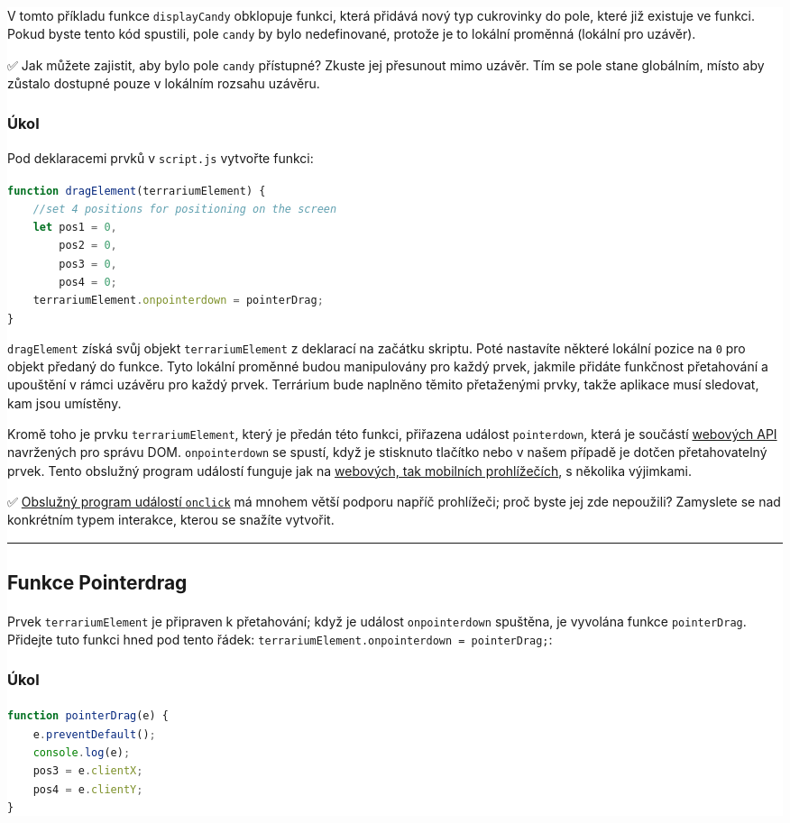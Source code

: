 V tomto příkladu funkce `displayCandy` obklopuje funkci, která přidává nový typ cukrovinky do pole, které již existuje ve funkci. Pokud byste tento kód spustili, pole `candy` by bylo nedefinované, protože je to lokální proměnná (lokální pro uzávěr).

✅ Jak můžete zajistit, aby bylo pole `candy` přístupné? Zkuste jej přesunout mimo uzávěr. Tím se pole stane globálním, místo aby zůstalo dostupné pouze v lokálním rozsahu uzávěru.

### Úkol

Pod deklaracemi prvků v `script.js` vytvořte funkci:

```javascript
function dragElement(terrariumElement) {
	//set 4 positions for positioning on the screen
	let pos1 = 0,
		pos2 = 0,
		pos3 = 0,
		pos4 = 0;
	terrariumElement.onpointerdown = pointerDrag;
}
```

`dragElement` získá svůj objekt `terrariumElement` z deklarací na začátku skriptu. Poté nastavíte některé lokální pozice na `0` pro objekt předaný do funkce. Tyto lokální proměnné budou manipulovány pro každý prvek, jakmile přidáte funkčnost přetahování a upouštění v rámci uzávěru pro každý prvek. Terrárium bude naplněno těmito přetaženými prvky, takže aplikace musí sledovat, kam jsou umístěny.

Kromě toho je prvku `terrariumElement`, který je předán této funkci, přiřazena událost `pointerdown`, která je součástí [webových API](https://developer.mozilla.org/docs/Web/API) navržených pro správu DOM. `onpointerdown` se spustí, když je stisknuto tlačítko nebo v našem případě je dotčen přetahovatelný prvek. Tento obslužný program událostí funguje jak na [webových, tak mobilních prohlížečích](https://caniuse.com/?search=onpointerdown), s několika výjimkami.

✅ [Obslužný program událostí `onclick`](https://developer.mozilla.org/docs/Web/API/GlobalEventHandlers/onclick) má mnohem větší podporu napříč prohlížeči; proč byste jej zde nepoužili? Zamyslete se nad konkrétním typem interakce, kterou se snažíte vytvořit.

---

## Funkce Pointerdrag

Prvek `terrariumElement` je připraven k přetahování; když je událost `onpointerdown` spuštěna, je vyvolána funkce `pointerDrag`. Přidejte tuto funkci hned pod tento řádek: `terrariumElement.onpointerdown = pointerDrag;`:

### Úkol 

```javascript
function pointerDrag(e) {
	e.preventDefault();
	console.log(e);
	pos3 = e.clientX;
	pos4 = e.clientY;
}
```
